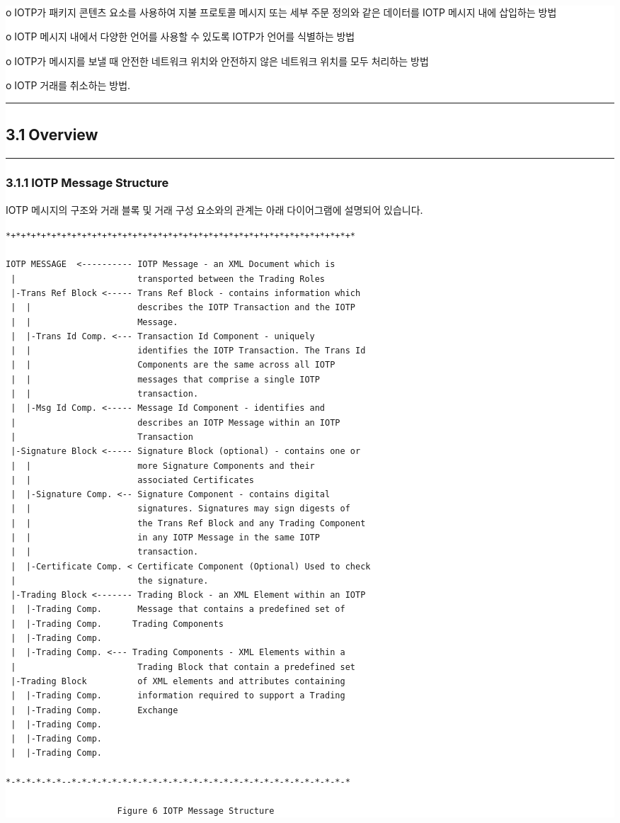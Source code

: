 o IOTP가 패키지 콘텐츠 요소를 사용하여 지불 프로토콜 메시지 또는 세부 주문 정의와 같은 데이터를 IOTP 메시지 내에 삽입하는 방법

o IOTP 메시지 내에서 다양한 언어를 사용할 수 있도록 IOTP가 언어를 식별하는 방법

o IOTP가 메시지를 보낼 때 안전한 네트워크 위치와 안전하지 않은 네트워크 위치를 모두 처리하는 방법

o IOTP 거래를 취소하는 방법.

---
## **3.1 Overview**
---
### **3.1.1 IOTP Message Structure**

IOTP 메시지의 구조와 거래 블록 및 거래 구성 요소와의 관계는 아래 다이어그램에 설명되어 있습니다.

```text
*+*+*+*+*+*+*+*+*+*+*+*+*+*+*+*+*+*+*+*+*+*+*+*+*+*+*+*+*+*+*+*+*+*+*

IOTP MESSAGE  <---------- IOTP Message - an XML Document which is
 |                        transported between the Trading Roles
 |-Trans Ref Block <----- Trans Ref Block - contains information which
 |  |                     describes the IOTP Transaction and the IOTP
 |  |                     Message.
 |  |-Trans Id Comp. <--- Transaction Id Component - uniquely
 |  |                     identifies the IOTP Transaction. The Trans Id
 |  |                     Components are the same across all IOTP
 |  |                     messages that comprise a single IOTP
 |  |                     transaction.
 |  |-Msg Id Comp. <----- Message Id Component - identifies and
 |                        describes an IOTP Message within an IOTP
 |                        Transaction
 |-Signature Block <----- Signature Block (optional) - contains one or
 |  |                     more Signature Components and their
 |  |                     associated Certificates
 |  |-Signature Comp. <-- Signature Component - contains digital
 |  |                     signatures. Signatures may sign digests of
 |  |                     the Trans Ref Block and any Trading Component
 |  |                     in any IOTP Message in the same IOTP
 |  |                     transaction.
 |  |-Certificate Comp. < Certificate Component (Optional) Used to check
 |                        the signature.
 |-Trading Block <------- Trading Block - an XML Element within an IOTP
 |  |-Trading Comp.       Message that contains a predefined set of
 |  |-Trading Comp.      Trading Components
 |  |-Trading Comp.
 |  |-Trading Comp. <--- Trading Components - XML Elements within a
 |                        Trading Block that contain a predefined set
 |-Trading Block          of XML elements and attributes containing
 |  |-Trading Comp.       information required to support a Trading
 |  |-Trading Comp.       Exchange
 |  |-Trading Comp.
 |  |-Trading Comp.
 |  |-Trading Comp.

*-*-*-*-*-*--*-*-*-*-*-*-*-*-*-*-*-*-*-*-*-*-*-*-*-*-*-*-*-*-*-*-*-*

                      Figure 6 IOTP Message Structure
```
